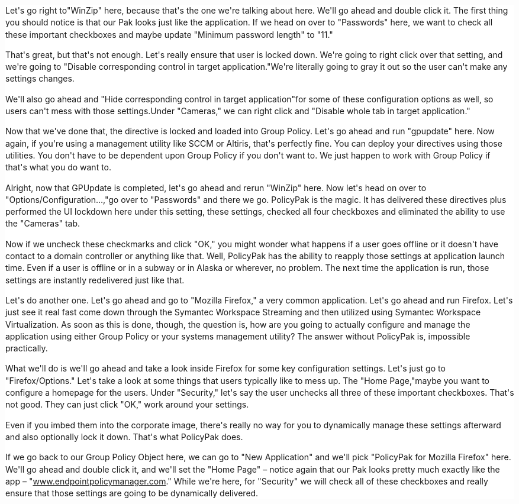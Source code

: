 Let's go right to"WinZip" here, because that's the one we're talking about here. We'll go ahead and
double click it. The first thing you should notice is that our Pak looks just like the application.
If we head on over to "Passwords" here, we want to check all these important checkboxes and maybe
update "Minimum password length" to "11."

That's great, but that's not enough. Let's really ensure that user is locked down. We're going to
right click over that setting, and we're going to "Disable corresponding control in target
application."We're literally going to gray it out so the user can't make any settings changes.

We'll also go ahead and "Hide corresponding control in target application"for some of these
configuration options as well, so users can't mess with those settings.Under "Cameras," we can right
click and "Disable whole tab in target application."

Now that we've done that, the directive is locked and loaded into Group Policy. Let's go ahead and
run "gpupdate" here. Now again, if you're using a management utility like SCCM or Altiris, that's
perfectly fine. You can deploy your directives using those utilities. You don't have to be dependent
upon Group Policy if you don't want to. We just happen to work with Group Policy if that's what you
do want to.

Alright, now that GPUpdate is completed, let's go ahead and rerun "WinZip" here. Now let's head on
over to "Options/Configuration…,"go over to "Passwords" and there we go. PolicyPak is the magic. It
has delivered these directives plus performed the UI lockdown here under this setting, these
settings, checked all four checkboxes and eliminated the ability to use the "Cameras" tab.

Now if we uncheck these checkmarks and click "OK," you might wonder what happens if a user goes
offline or it doesn't have contact to a domain controller or anything like that. Well, PolicyPak has
the ability to reapply those settings at application launch time. Even if a user is offline or in a
subway or in Alaska or wherever, no problem. The next time the application is run, those settings
are instantly redelivered just like that.

Let's do another one. Let's go ahead and go to "Mozilla Firefox," a very common application. Let's
go ahead and run Firefox. Let's just see it real fast come down through the Symantec Workspace
Streaming and then utilized using Symantec Workspace Virtualization. As soon as this is done,
though, the question is, how are you going to actually configure and manage the application using
either Group Policy or your systems management utility? The answer without PolicyPak is, impossible
practically.

What we'll do is we'll go ahead and take a look inside Firefox for some key configuration settings.
Let's just go to "Firefox/Options." Let's take a look at some things that users typically like to
mess up. The "Home Page,"maybe you want to configure a homepage for the users. Under "Security,"
let's say the user unchecks all three of these important checkboxes. That's not good. They can just
click "OK," work around your settings.

Even if you imbed them into the corporate image, there's really no way for you to dynamically manage
these settings afterward and also optionally lock it down. That's what PolicyPak does.

If we go back to our Group Policy Object here, we can go to "New Application" and we'll pick
"PolicyPak for Mozilla Firefox" here. We'll go ahead and double click it, and we'll set the "Home
Page" – notice again that our Pak looks pretty much exactly like the app – "www.endpointpolicymanager.com."
While we're here, for "Security" we will check all of these checkboxes and really ensure that those
settings are going to be dynamically delivered.
